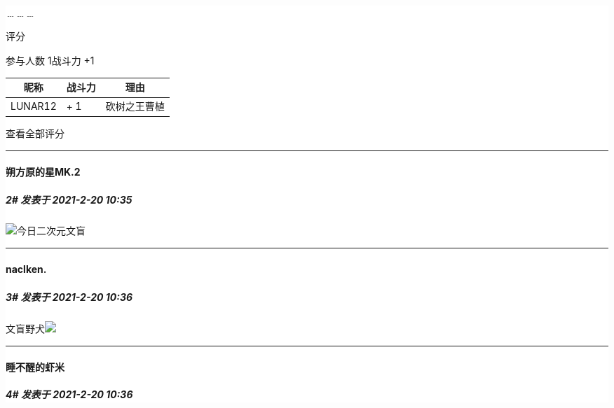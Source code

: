 







﹍﹍﹍

评分





 参与人数 1战斗力 +1

|昵称|战斗力|理由|
|----|---|---|
| LUNAR12| + 1|砍树之王曹植|



查看全部评分






*****

####  朔方原的星MK.2  
##### 2#       发表于 2021-2-20 10:35



<img src="https://static.saraba1st.com/image/smiley/face2017/067.png" referrerpolicy="no-referrer">今日二次元文盲







*****

####  naclken.  
##### 3#       发表于 2021-2-20 10:36




文盲野犬<img src="https://static.saraba1st.com/image/smiley/face2017/068.png" referrerpolicy="no-referrer">







*****

####  睡不醒的虾米  
##### 4#       发表于 2021-2-20 10:36



